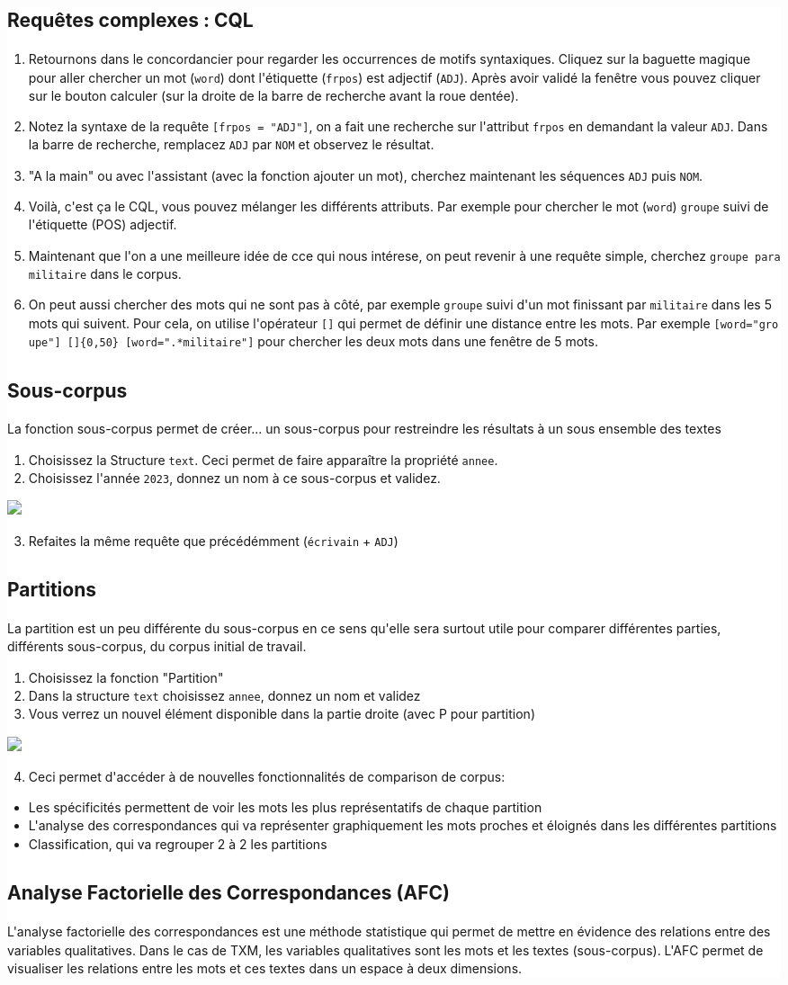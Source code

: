 ## Requêtes complexes : CQL
1. Retournons dans le concordancier pour regarder les occurrences de motifs syntaxiques. Cliquez sur la baguette magique pour aller chercher un mot (`word`) dont l'étiquette (`frpos`) est adjectif (`ADJ`). Après avoir validé la fenêtre vous pouvez cliquer sur le bouton calculer (sur la droite de la barre de recherche avant la roue dentée).

2. Notez la syntaxe de la requête `[frpos = "ADJ"]`, on a fait une recherche sur l'attribut `frpos` en demandant la valeur `ADJ`. Dans la barre de recherche, remplacez `ADJ` par `NOM` et observez le résultat.
3. "A la main" ou avec l'assistant (avec la fonction ajouter un mot), cherchez maintenant les séquences `ADJ` puis `NOM`.
4. Voilà, c'est ça le CQL, vous pouvez mélanger les différents attributs. Par exemple pour chercher le mot (`word`) `groupe` suivi de l'étiquette (POS) adjectif.
5. Maintenant que l'on a une meilleure idée de cce qui nous intérese, on peut revenir à une requête simple, cherchez `groupe paramilitaire` dans le corpus.
6. On peut aussi chercher des mots qui ne sont pas à côté, par exemple `groupe` suivi d'un mot finissant par `militaire` dans les 5 mots qui suivent. Pour cela, on utilise l'opérateur `[]` qui permet de définir une distance entre les mots. Par exemple `[word="groupe"] []{0,50} [word=".*militaire"]` pour chercher les deux mots dans une fenêtre de 5 mots. 

## Sous-corpus
La fonction sous-corpus permet de créer... un sous-corpus pour restreindre les résultats à un sous ensemble des textes

1. Choisissez la Structure `text`. Ceci permet de faire apparaître la propriété `annee`.
2. Choisissez l'année `2023`, donnez un nom à ce sous-corpus et validez.

<img src="1_sous-corpus.png">

3. Refaites la même requête que précédémment (`écrivain` + `ADJ`)

[//]: # (4. Observez que le nombre de résultats est inférieur)

## Partitions
La partition est un peu différente du sous-corpus en ce sens qu'elle sera surtout utile pour comparer différentes parties, différents sous-corpus, du corpus initial de travail.

1. Choisissez la fonction "Partition"
2. Dans la structure `text` choisissez `annee`, donnez un nom et validez
3. Vous verrez un nouvel élément disponible dans la partie droite (avec P pour partition)
<img src="1_partitions.png">

4. Ceci permet d'accéder à de nouvelles fonctionnalités de comparison de corpus:

- Les spécificités permettent de voir les mots les plus représentatifs de chaque partition
- L'analyse des correspondances qui va représenter graphiquement les mots proches et éloignés dans les différentes partitions
- Classification, qui va regrouper 2 à 2 les partitions

## Analyse Factorielle des Correspondances (AFC)
L'analyse factorielle des correspondances est une méthode statistique qui permet de mettre en évidence des relations entre des variables qualitatives. Dans le cas de TXM, les variables qualitatives sont les mots et les textes (sous-corpus). L'AFC permet de visualiser les relations entre les mots et ces textes dans un espace à deux dimensions.
